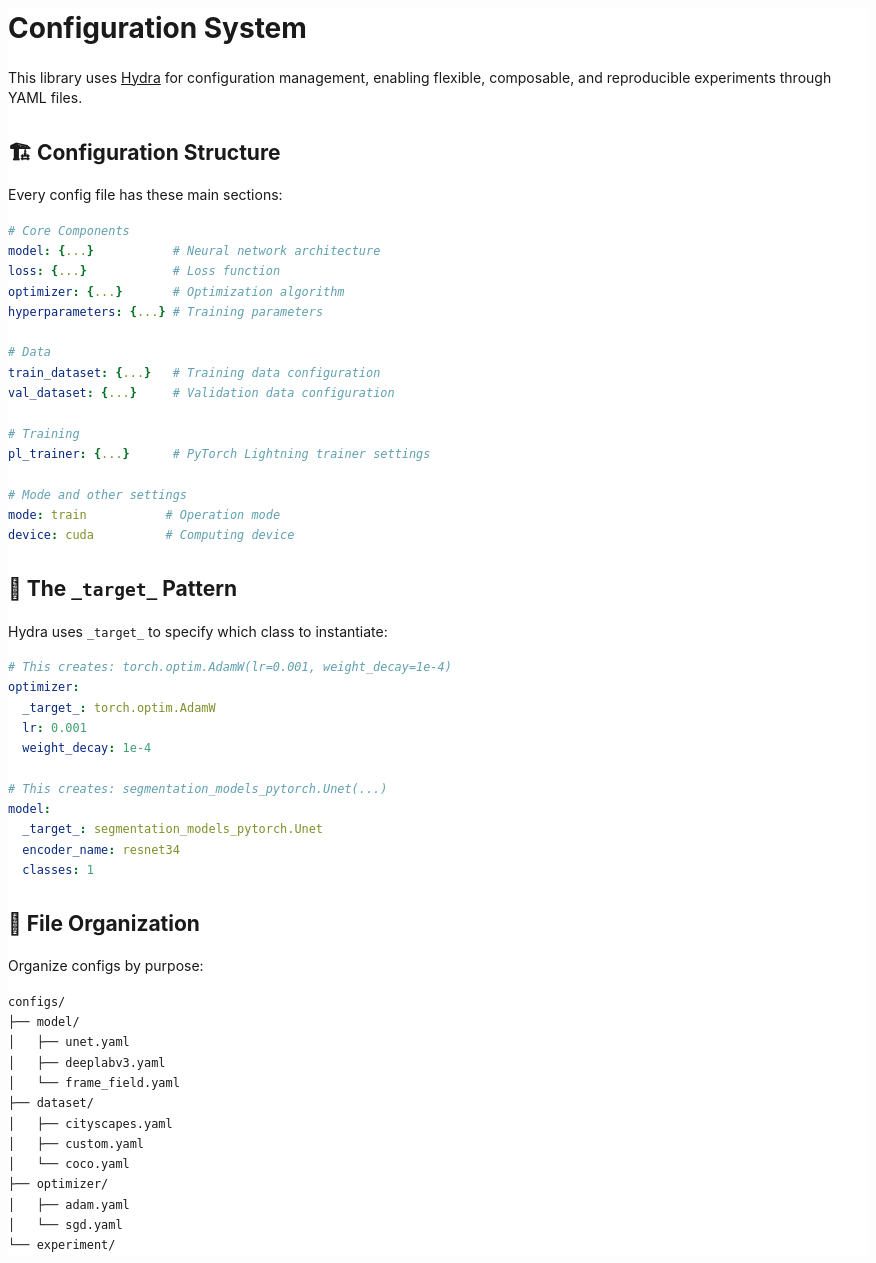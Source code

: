 # Configuration System

This library uses [Hydra](https://hydra.cc/) for configuration management, enabling flexible, composable, and reproducible experiments through YAML files.

## 🏗️ Configuration Structure

Every config file has these main sections:

```yaml
# Core Components
model: {...}           # Neural network architecture
loss: {...}            # Loss function  
optimizer: {...}       # Optimization algorithm
hyperparameters: {...} # Training parameters

# Data
train_dataset: {...}   # Training data configuration
val_dataset: {...}     # Validation data configuration

# Training
pl_trainer: {...}      # PyTorch Lightning trainer settings

# Mode and other settings
mode: train           # Operation mode
device: cuda          # Computing device
```

## 🎯 The `_target_` Pattern

Hydra uses `_target_` to specify which class to instantiate:

```yaml
# This creates: torch.optim.AdamW(lr=0.001, weight_decay=1e-4)
optimizer:
  _target_: torch.optim.AdamW
  lr: 0.001
  weight_decay: 1e-4

# This creates: segmentation_models_pytorch.Unet(...)  
model:
  _target_: segmentation_models_pytorch.Unet
  encoder_name: resnet34
  classes: 1
```

## 📁 File Organization

Organize configs by purpose:

```
configs/
├── model/
│   ├── unet.yaml
│   ├── deeplabv3.yaml
│   └── frame_field.yaml
├── dataset/
│   ├── cityscapes.yaml
│   ├── custom.yaml
│   └── coco.yaml
├── optimizer/
│   ├── adam.yaml
│   └── sgd.yaml
└── experiment/
```